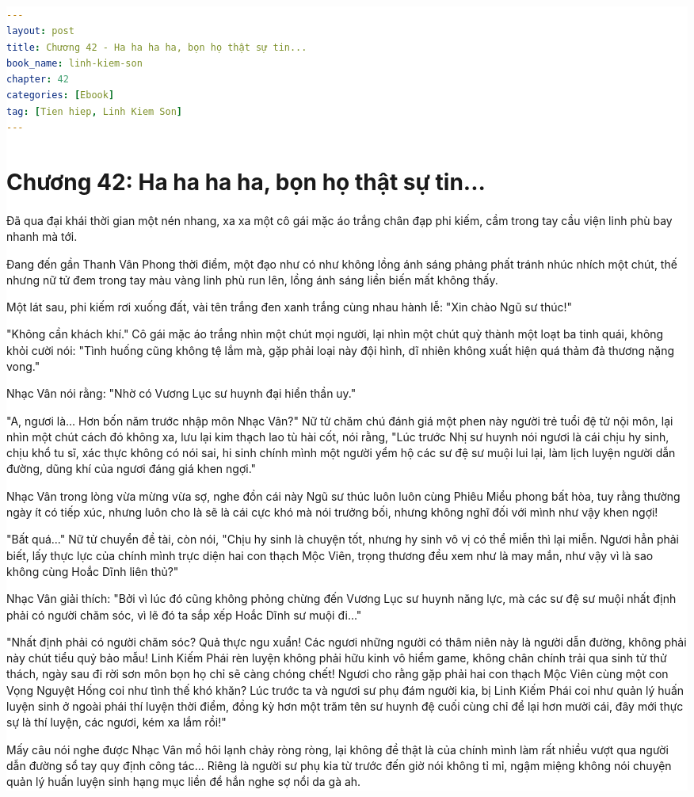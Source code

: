 ```yaml
---
layout: post
title: Chương 42 - Ha ha ha ha, bọn họ thật sự tin...
book_name: linh-kiem-son
chapter: 42
categories: [Ebook]
tag: [Tien hiep, Linh Kiem Son]
---
```


# Chương 42: Ha ha ha ha, bọn họ thật sự tin...

Đã qua đại khái thời gian một nén nhang, xa xa một cô gái mặc áo trắng chân đạp phi kiếm, cầm trong tay cầu viện linh phù bay nhanh mà tới.

Đang đến gần Thanh Vân Phong thời điểm, một đạo như có như không lồng ánh sáng phảng phất tránh nhúc nhích một chút, thế nhưng nữ tử đem trong tay màu vàng linh phù run lên, lồng ánh sáng liền biến mất không thấy.

Một lát sau, phi kiếm rơi xuống đất, vài tên trắng đen xanh trắng cùng nhau hành lễ: "Xin chào Ngũ sư thúc!"

"Không cần khách khí." Cô gái mặc áo trắng nhìn một chút mọi người, lại nhìn một chút quỳ thành một loạt ba tinh quái, không khỏi cười nói: "Tình huống cũng không tệ lắm mà, gặp phải loại này đội hình, dĩ nhiên không xuất hiện quá thảm đả thương nặng vong." 

Nhạc Vân nói rằng: "Nhờ có Vương Lục sư huynh đại hiển thần uy." 

"A, ngươi là... Hơn bốn năm trước nhập môn Nhạc Vân?" Nữ tử chăm chú đánh giá một phen này người trẻ tuổi đệ tử nội môn, lại nhìn một chút cách đó không xa, lưu lại kim thạch lao tù hài cốt, nói rằng, "Lúc trước Nhị sư huynh nói ngươi là cái chịu hy sinh, chịu khổ tu sĩ, xác thực không có nói sai, hi sinh chính mình một người yểm hộ các sư đệ sư muội lui lại, làm lịch luyện người dẫn đường, dũng khí của ngươi đáng giá khen ngợi." 

Nhạc Vân trong lòng vừa mừng vừa sợ, nghe đồn cái này Ngũ sư thúc luôn luôn cùng Phiêu Miểu phong bất hòa, tuy rằng thường ngày ít có tiếp xúc, nhưng luôn cho là sẽ là cái cực khó mà nói trưởng bối, nhưng không nghĩ đối với mình như vậy khen ngợi!

"Bất quá..." Nữ tử chuyển đề tài, còn nói, "Chịu hy sinh là chuyện tốt, nhưng hy sinh vô vị có thể miễn thì lại miễn. Ngươi hẳn phải biết, lấy thực lực của chính mình trực diện hai con thạch Mộc Viên, trọng thương đều xem như là may mắn, như vậy vì là sao không cùng Hoắc Dĩnh liên thủ?" 

Nhạc Vân giải thích: "Bởi vì lúc đó cũng không phỏng chừng đến Vương Lục sư huynh năng lực, mà các sư đệ sư muội nhất định phải có người chăm sóc, vì lẽ đó ta sắp xếp Hoắc Dĩnh sư muội đi..." 

"Nhất định phải có người chăm sóc? Quả thực ngu xuẩn! Các ngươi những người có thâm niên này là người dẫn đường, không phải này chút tiểu quỷ bảo mẫu! Linh Kiếm Phái rèn luyện không phải hữu kinh vô hiểm game, không chân chính trải qua sinh tử thử thách, ngày sau đi rời sơn môn bọn họ chỉ sẽ càng chóng chết! Ngươi cho rằng gặp phải hai con thạch Mộc Viên cùng một con Vọng Nguyệt Hống coi như tình thế khó khăn? Lúc trước ta và ngươi sư phụ đám người kia, bị Linh Kiếm Phái coi như quản lý huấn luyện sinh ở ngoài phái thí luyện thời điểm, đồng kỳ hơn một trăm tên sư huynh đệ cuối cùng chỉ để lại hơn mười cái, đây mới thực sự là thí luyện, các ngươi, kém xa lắm rồi!"

Mấy câu nói nghe được Nhạc Vân mồ hôi lạnh chảy ròng ròng, lại không đề thật là của chính mình làm rất nhiều vượt qua người dẫn đường sổ tay quy định công tác... Riêng là người sư phụ kia từ trước đến giờ nói không tỉ mỉ, ngậm miệng không nói chuyện quản lý huấn luyện sinh hạng mục liền để hắn nghe sợ nổi da gà ah.
